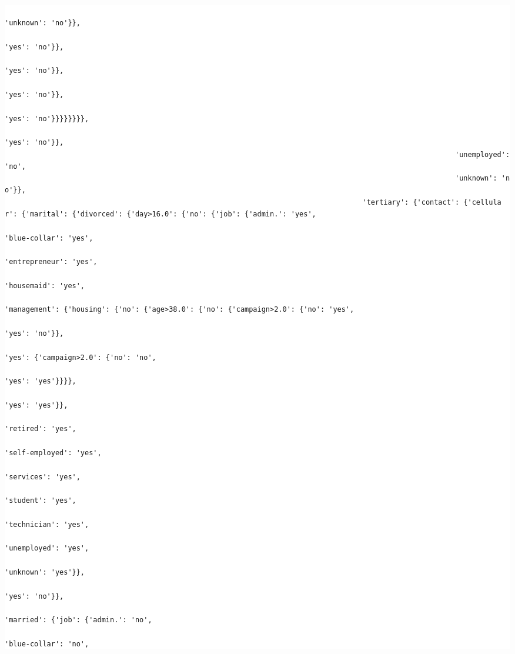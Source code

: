                                                                                                                                                                                                                                                                                                                   'unknown': 'no'}},
                                                                                                                                                                                                                                                                                               'yes': 'no'}},
                                                                                                                                                                                                                                                                      'yes': 'no'}},
                                                                                                                                                                                                                                                   'yes': 'no'}},
                                                                                                                                                                                                                               'yes': 'no'}}}}}}}},
                                                                                                                                       'yes': 'no'}},
                                                                                                               'unemployed': 'no',
                                                                                                               'unknown': 'no'}},
                                                                                         'tertiary': {'contact': {'cellular': {'marital': {'divorced': {'day>16.0': {'no': {'job': {'admin.': 'yes',
                                                                                                                                                                                    'blue-collar': 'yes',
                                                                                                                                                                                    'entrepreneur': 'yes',
                                                                                                                                                                                    'housemaid': 'yes',
                                                                                                                                                                                    'management': {'housing': {'no': {'age>38.0': {'no': {'campaign>2.0': {'no': 'yes',
                                                                                                                                                                                                                                                           'yes': 'no'}},
                                                                                                                                                                                                                                   'yes': {'campaign>2.0': {'no': 'no',
                                                                                                                                                                                                                                                            'yes': 'yes'}}}},
                                                                                                                                                                                                               'yes': 'yes'}},
                                                                                                                                                                                    'retired': 'yes',
                                                                                                                                                                                    'self-employed': 'yes',
                                                                                                                                                                                    'services': 'yes',
                                                                                                                                                                                    'student': 'yes',
                                                                                                                                                                                    'technician': 'yes',
                                                                                                                                                                                    'unemployed': 'yes',
                                                                                                                                                                                    'unknown': 'yes'}},
                                                                                                                                                                     'yes': 'no'}},
                                                                                                                                           'married': {'job': {'admin.': 'no',
                                                                                                                                                               'blue-collar': 'no',